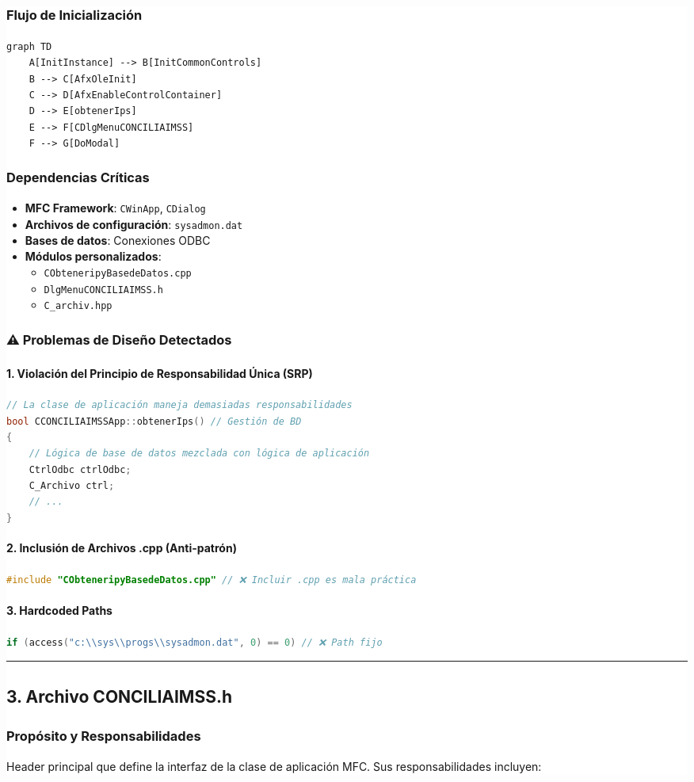 ### **Flujo de Inicialización**
```mermaid
graph TD
    A[InitInstance] --> B[InitCommonControls]
    B --> C[AfxOleInit]
    C --> D[AfxEnableControlContainer]
    D --> E[obtenerIps]
    E --> F[CDlgMenuCONCILIAIMSS]
    F --> G[DoModal]
```

### **Dependencias Críticas**
- **MFC Framework**: `CWinApp`, `CDialog`
- **Archivos de configuración**: `sysadmon.dat`
- **Bases de datos**: Conexiones ODBC
- **Módulos personalizados**: 
  - `CObteneripyBasedeDatos.cpp`
  - `DlgMenuCONCILIAIMSS.h`
  - `C_archiv.hpp`

### **⚠️ Problemas de Diseño Detectados**

#### 1. **Violación del Principio de Responsabilidad Única (SRP)**
```cpp
// La clase de aplicación maneja demasiadas responsabilidades
bool CCONCILIAIMSSApp::obtenerIps() // Gestión de BD
{
    // Lógica de base de datos mezclada con lógica de aplicación
    CtrlOdbc ctrlOdbc;
    C_Archivo ctrl;
    // ...
}
```

#### 2. **Inclusión de Archivos .cpp (Anti-patrón)**
```cpp
#include "CObteneripyBasedeDatos.cpp" // ❌ Incluir .cpp es mala práctica
```

#### 3. **Hardcoded Paths**
```cpp
if (access("c:\\sys\\progs\\sysadmon.dat", 0) == 0) // ❌ Path fijo
```

---

## 3. Archivo CONCILIAIMSS.h

### **Propósito y Responsabilidades**
Header principal que define la interfaz de la clase de aplicación MFC. Sus responsabilidades incluyen:
